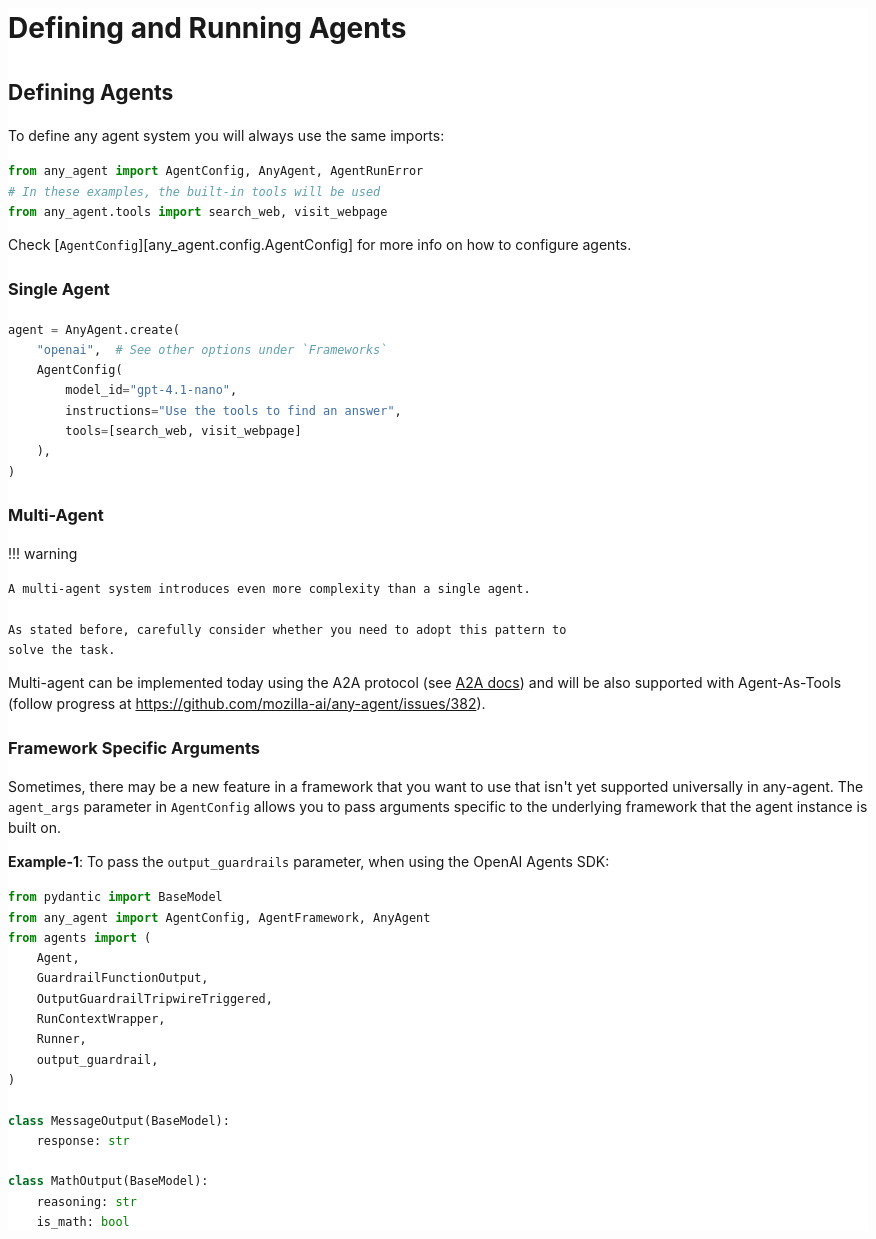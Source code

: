 # Defining and Running Agents

## Defining Agents

To define any agent system you will always use the same imports:

```python
from any_agent import AgentConfig, AnyAgent, AgentRunError
# In these examples, the built-in tools will be used
from any_agent.tools import search_web, visit_webpage
```

Check [`AgentConfig`][any_agent.config.AgentConfig] for more info on how to configure agents.

### Single Agent

```python
agent = AnyAgent.create(
    "openai",  # See other options under `Frameworks`
    AgentConfig(
        model_id="gpt-4.1-nano",
        instructions="Use the tools to find an answer",
        tools=[search_web, visit_webpage]
    ),
)
```

### Multi-Agent

!!! warning

    A multi-agent system introduces even more complexity than a single agent.

    As stated before, carefully consider whether you need to adopt this pattern to
    solve the task.

Multi-agent can be implemented today using the A2A protocol (see [A2A docs](https://mozilla-ai.github.io/any-agent/serving/)) and will be also supported with Agent-As-Tools (follow progress at https://github.com/mozilla-ai/any-agent/issues/382).

### Framework Specific Arguments

Sometimes, there may be a new feature in a framework that you want to use that isn't yet supported universally in any-agent. The `agent_args` parameter in `AgentConfig` allows you to pass arguments specific to the underlying framework that the agent instance is built on.

**Example-1**: To pass the `output_guardrails` parameter, when using the OpenAI Agents SDK:

```python
from pydantic import BaseModel
from any_agent import AgentConfig, AgentFramework, AnyAgent
from agents import (
    Agent,
    GuardrailFunctionOutput,
    OutputGuardrailTripwireTriggered,
    RunContextWrapper,
    Runner,
    output_guardrail,
)

class MessageOutput(BaseModel):
    response: str

class MathOutput(BaseModel):
    reasoning: str
    is_math: bool
```